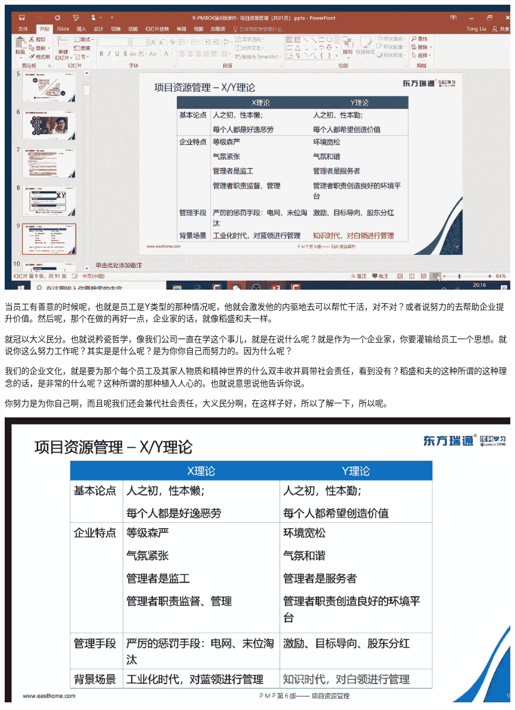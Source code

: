 ![](img/a04e778bff5d00d014940c43d902f5e5_82.png)

当员工有善意的时候呢，也就是员工是Y类型的那种情况呢，他就会激发他的内驱地去可以帮忙干活，对不对？或者说努力的去帮助企业提升价值。然后呢，那个在做的再好一点，企业家的话，就像稻盛和夫一样。

就冠以大义民分。也就说矜瓷哲学，像我们公司一直在学这个事儿，就是在说什么呢？就是作为一个企业家，你要灌输给员工一个思想。就说你这么努力工作呢？其实是是什么呢？是为你你自己而努力的。因为什么呢？

我们的企业文化，就是要为那个每个员工及其家人物质和精神世界的什么双丰收并肩带社会责任，看到没有？稻盛和夫的这种所谓的这种理念的话，是非常的什么呢？这种所谓的那种植入人心的。也就说意思说他告诉你说。

你努力是为你自己啊，而且呢我们还会兼代社会责任，大义民分啊，在这样子好，所以了解一下，所以呢。

![](img/a04e778bff5d00d014940c43d902f5e5_84.png)
